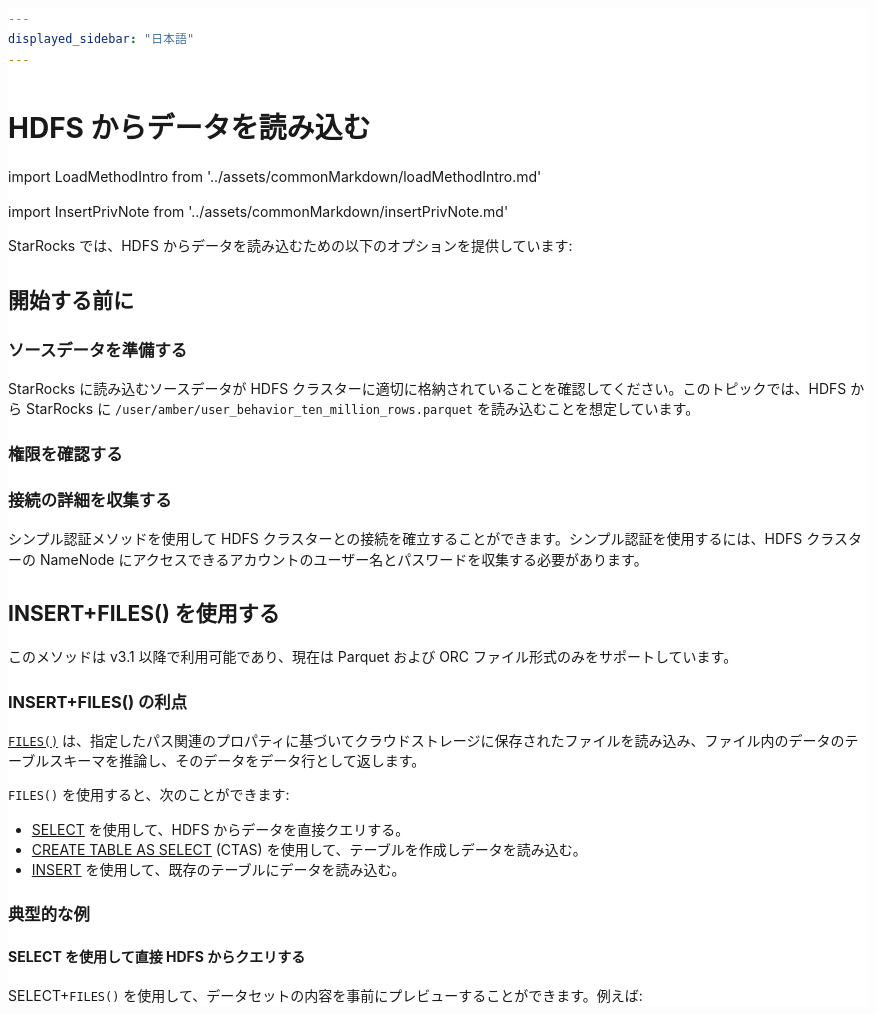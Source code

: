 ```yaml
---
displayed_sidebar: "日本語"
---
```


# HDFS からデータを読み込む

import LoadMethodIntro from '../assets/commonMarkdown/loadMethodIntro.md'

import InsertPrivNote from '../assets/commonMarkdown/insertPrivNote.md'

StarRocks では、HDFS からデータを読み込むための以下のオプションを提供しています:

<LoadMethodIntro />

## 開始する前に

### ソースデータを準備する

StarRocks に読み込むソースデータが HDFS クラスターに適切に格納されていることを確認してください。このトピックでは、HDFS から StarRocks に `/user/amber/user_behavior_ten_million_rows.parquet` を読み込むことを想定しています。

### 権限を確認する

<InsertPrivNote />

### 接続の詳細を収集する

シンプル認証メソッドを使用して HDFS クラスターとの接続を確立することができます。シンプル認証を使用するには、HDFS クラスターの NameNode にアクセスできるアカウントのユーザー名とパスワードを収集する必要があります。

## INSERT+FILES() を使用する

このメソッドは v3.1 以降で利用可能であり、現在は Parquet および ORC ファイル形式のみをサポートしています。

### INSERT+FILES() の利点

[`FILES()`](../sql-reference/sql-functions/table-functions/files.md) は、指定したパス関連のプロパティに基づいてクラウドストレージに保存されたファイルを読み込み、ファイル内のデータのテーブルスキーマを推論し、そのデータをデータ行として返します。

`FILES()` を使用すると、次のことができます:

- [SELECT](../sql-reference/sql-statements/data-manipulation/SELECT.md) を使用して、HDFS からデータを直接クエリする。
- [CREATE TABLE AS SELECT](../sql-reference/sql-statements/data-definition/CREATE_TABLE_AS_SELECT.md) (CTAS) を使用して、テーブルを作成しデータを読み込む。
- [INSERT](../sql-reference/sql-statements/data-manipulation/SELECT.md) を使用して、既存のテーブルにデータを読み込む。

### 典型的な例

#### SELECT を使用して直接 HDFS からクエリする

SELECT+`FILES()` を使用して、データセットの内容を事前にプレビューすることができます。例えば:

